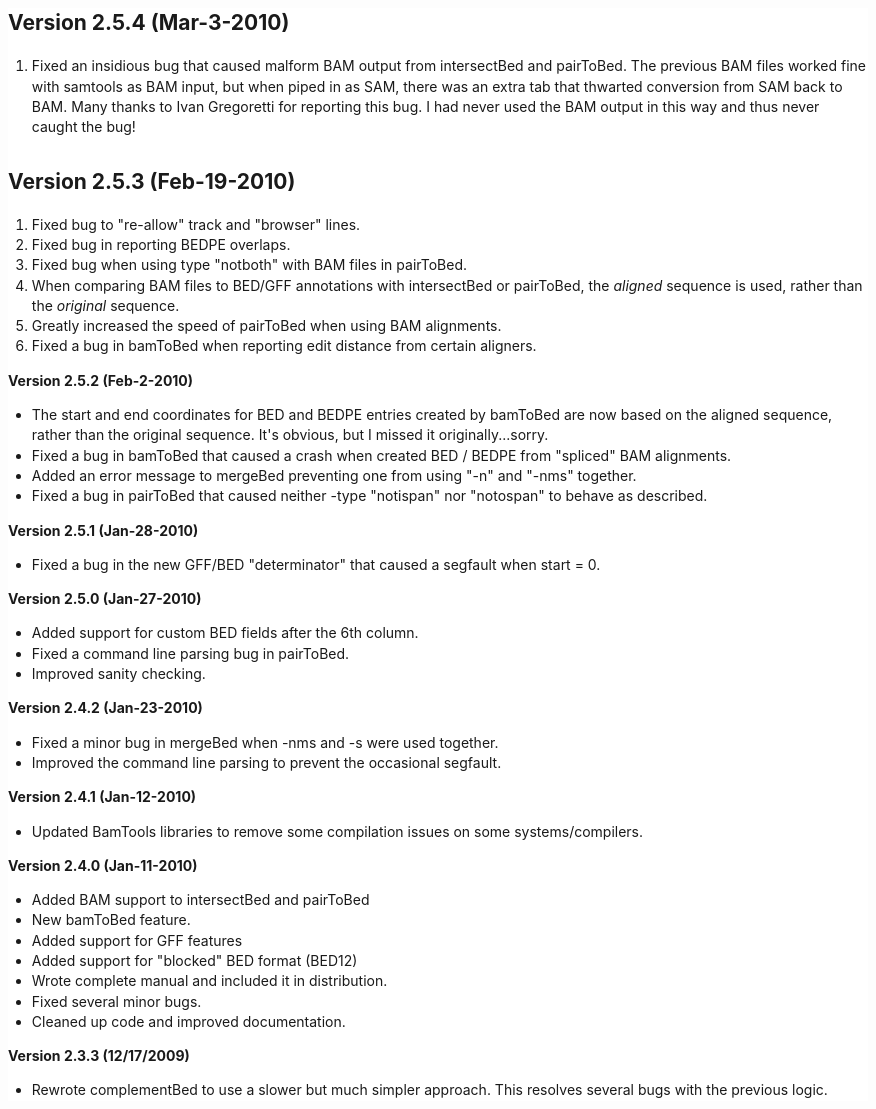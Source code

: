 
## Version 2.5.4 (Mar-3-2010) ##
  1. Fixed an insidious bug that caused malform BAM output from intersectBed and pairToBed.  The previous BAM files worked fine with samtools as BAM input, but when piped in as SAM, there was an extra tab that thwarted conversion from SAM back to BAM.  Many thanks to Ivan Gregoretti for reporting this bug.  I had never used the BAM output in this way and thus never caught the bug!


## Version 2.5.3 (Feb-19-2010) ##
  1. Fixed bug to "re-allow" track and "browser" lines.
  1. Fixed bug in reporting BEDPE overlaps.
  1. Fixed bug when using type "notboth" with BAM files in pairToBed.
  1. When comparing BAM files to BED/GFF annotations with intersectBed or pairToBed, the _aligned_ sequence is used, rather than the _original_ sequence.
  1. Greatly increased the speed of pairToBed when using BAM alignments.
  1. Fixed a bug in bamToBed when reporting edit distance from certain aligners.

**Version 2.5.2 (Feb-2-2010)**
  * The start and end coordinates for BED and BEDPE entries created by bamToBed are now based on the aligned sequence, rather than the original sequence. It's obvious, but I missed it originally...sorry.
  * Fixed a bug in bamToBed that caused a crash when created BED / BEDPE from "spliced" BAM alignments.
  * Added an error message to mergeBed preventing one from using "-n" and "-nms" together.
  * Fixed a bug in pairToBed that caused neither -type "notispan" nor "notospan" to behave as described.

**Version 2.5.1 (Jan-28-2010)**
  * Fixed a bug in the new GFF/BED "determinator" that caused a segfault when start = 0.

**Version 2.5.0 (Jan-27-2010)**
  * Added support for custom BED fields after the 6th column.
  * Fixed a command line parsing bug in pairToBed.
  * Improved sanity checking.

**Version 2.4.2 (Jan-23-2010)**
  * Fixed a minor bug in mergeBed when -nms and -s were used together.
  * Improved the command line parsing to prevent the occasional segfault.

**Version 2.4.1 (Jan-12-2010)**
  * Updated BamTools libraries to remove some compilation issues on some systems/compilers.

**Version 2.4.0 (Jan-11-2010)**
  * Added BAM support to intersectBed and pairToBed
  * New bamToBed feature.
  * Added support for GFF features
  * Added support for "blocked" BED format (BED12)
  * Wrote complete manual and included it in distribution.
  * Fixed several minor bugs.
  * Cleaned up code and improved documentation.

**Version 2.3.3 (12/17/2009)**

  * Rewrote complementBed to use a slower but much simpler approach.  This resolves several bugs with the previous logic.
